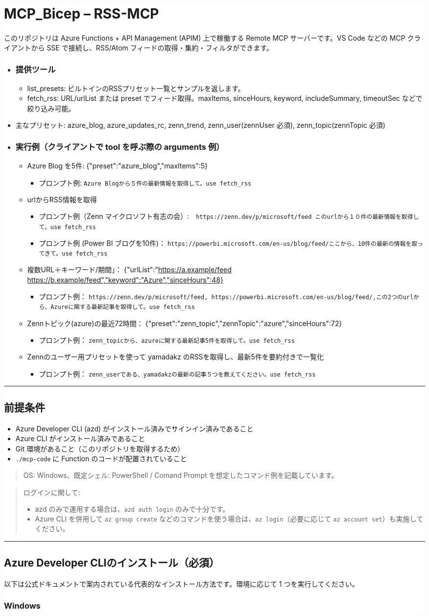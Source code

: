 # MCP_Bicep – RSS-MCP

このリポジトリは Azure Functions + API Management (APIM) 上で稼働する Remote MCP サーバーです。VS Code などの MCP クライアントから SSE で接続し、RSS/Atom フィードの取得・集約・フィルタができます。

- ### 提供ツール
  - list_presets: ビルトインのRSSプリセット一覧とサンプルを返します。
  - fetch_rss: URL/urlList または preset でフィード取得。maxItems, sinceHours, keyword, includeSummary, timeoutSec などで絞り込み可能。
- 主なプリセット: azure_blog, azure_updates_rc, zenn_trend, zenn_user(zennUser 必須), zenn_topic(zennTopic 必須)
  
- ### 実行例（クライアントで tool を呼ぶ際の arguments 例）
  - Azure Blog を5件: {"preset":"azure_blog","maxItems":5}
    - プロンプト例: `Azure Blogから５件の最新情報を取得して。use fetch_rss`
  
  - urlからRSS情報を取得
    - プロンプト例（Zenn マイクロソフト有志の会）:　`https://zenn.dev/p/microsoft/feed このurlから１０件の最新情報を取得して。use fetch_rss`
  
    - プロンプト例 (Power BI ブログを10件)： `https://powerbi.microsoft.com/en-us/blog/feed/ここから、10件の最新の情報を取ってきて。use fetch_rss`
  
  - 複数URL＋キーワード/期間」： {"urlList":"https://a.example/feed https://b.example/feed","keyword":"Azure","sinceHours":48}
    - プロンプト例： `https://zenn.dev/p/microsoft/feed, https://powerbi.microsoft.com/en-us/blog/feed/,この2つのurlから、Azureに関する最新記事を取得して。use fetch_rss`
  
  - Zennトピック(azure)の最近72時間： {"preset":"zenn_topic","zennTopic":"azure","sinceHours":72}
    - プロンプト例： `zenn_topicから、azureに関する最新記事5件を取得して。use fetch_rss`
  
  - Zennのユーザー用プリセットを使って yamadakz のRSSを取得し、最新5件を要約付きで一覧化
    - プロンプト例： `zenn_userである、yamadakzの最新の記事５つを教えてください。use fetch_rss`

---

## 前提条件

- Azure Developer CLI (azd) がインストール済みでサインイン済みであること
- Azure CLI がインストール済みであること
- Git 環境があること（このリポジトリを取得するため）
- `./mcp-code` に Function のコードが配置されていること

> OS: Windows、既定シェル: PowerShell / Comand Prompt を想定したコマンド例を記載しています。

> ログインに関して:
> - azd のみで運用する場合は、`azd auth login` のみで十分です。
> - Azure CLI を併用して `az group create` などのコマンドを使う場合は、`az login`（必要に応じて `az account set`）も実施してください。

---

## Azure Developer CLIのインストール（必須）

以下は公式ドキュメントで案内されている代表的なインストール方法です。環境に応じて 1 つを実行してください。

### Windows
